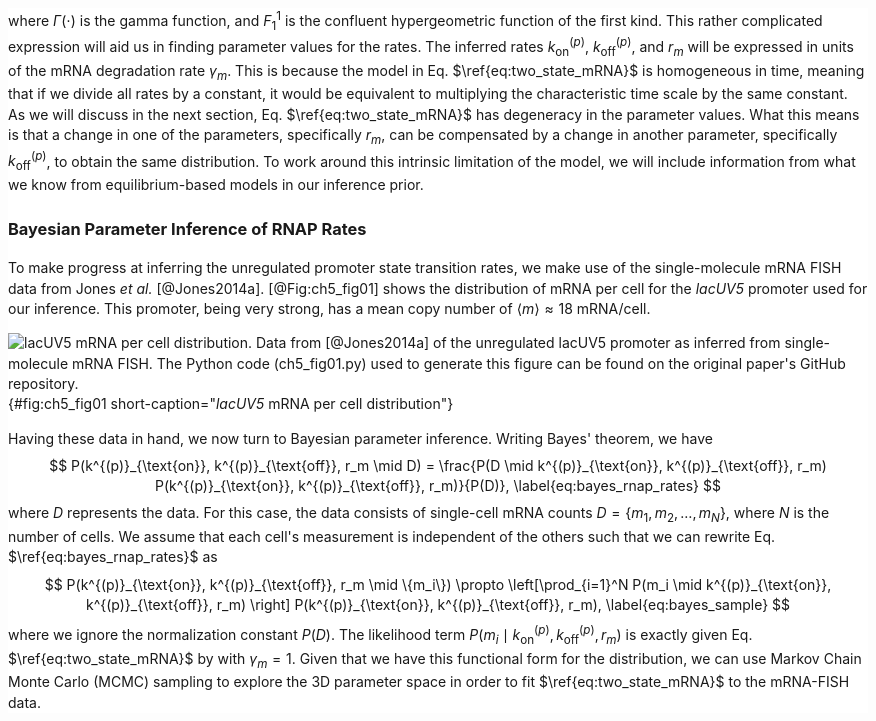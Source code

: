 where $\Gamma(\cdot)$ is the gamma function, and $F_1^1$ is the confluent
hypergeometric function of the first kind. This rather complicated expression
will aid us in finding parameter values for the rates. The inferred rates
$k^{(p)}_{\text{on}}$, $k^{(p)}_{\text{off}}$, and $r_m$ will be expressed in
units of the mRNA degradation rate $\gamma _m$. This is because the model in Eq.
$\ref{eq:two_state_mRNA}$ is homogeneous in time, meaning that if we divide all
rates by a constant, it would be equivalent to multiplying the characteristic
time scale by the same constant. As we will discuss in the next section, Eq.
$\ref{eq:two_state_mRNA}$ has degeneracy in the parameter values. What this
means is that a change in one of the parameters, specifically $r_m$, can be
compensated by a change in another parameter, specifically
$k^{(p)}_{\text{off}}$, to obtain the same distribution. To work around this
intrinsic limitation of the model, we will include information from what we know
from equilibrium-based models in our inference prior.

### Bayesian Parameter Inference of RNAP Rates

To make progress at inferring the unregulated promoter state transition rates,
we make use of the single-molecule mRNA FISH data from Jones *et al.*
[@Jones2014a]. [@Fig:ch5_fig01] shows the distribution of mRNA per cell for the
*lacUV5* promoter used for our inference. This promoter, being very strong, has
a mean copy number of $\langle m \rangle \approx 18$ mRNA/cell.

![***lacUV5* mRNA per cell distribution.** Data from [@Jones2014a] of the
unregulated *lacUV5* promoter as inferred from single-molecule mRNA FISH. The
Python code
[(`ch5_fig01.py`)](https://github.com/RPGroup-PBoC/chann_cap/blob/master/src/figs/figS01.py)
used to generate this figure can be found on the original paper's [GitHub
repository.](https://github.com/RPGroup-PBoC/chann_cap)](ch5_fig01){#fig:ch5_fig01
short-caption="*lacUV5* mRNA per cell distribution"}

Having these data in hand, we now turn to Bayesian parameter inference. Writing
Bayes' theorem, we have
$$
  P(k^{(p)}_{\text{on}}, k^{(p)}_{\text{off}}, r_m \mid D) = 
  \frac{P(D \mid k^{(p)}_{\text{on}}, k^{(p)}_{\text{off}}, r_m)
  P(k^{(p)}_{\text{on}}, k^{(p)}_{\text{off}}, r_m)}{P(D)},
  \label{eq:bayes_rnap_rates}
$$
where $D$ represents the data. For this case, the data consists of single-cell
mRNA counts $D = \{ m_1, m_2, \ldots, m_N \}$, where $N$ is the number of cells.
We assume that each cell's measurement is independent of the others such that we
can rewrite Eq. $\ref{eq:bayes_rnap_rates}$ as 
$$
P(k^{(p)}_{\text{on}}, k^{(p)}_{\text{off}}, r_m \mid \{m_i\}) \propto
  \left[\prod_{i=1}^N P(m_i \mid k^{(p)}_{\text{on}}, k^{(p)}_{\text{off}}, r_m) \right]
  P(k^{(p)}_{\text{on}}, k^{(p)}_{\text{off}}, r_m),
  \label{eq:bayes_sample}
$$
where we ignore the normalization constant $P(D)$. The likelihood term $P(m_i
\mid k^{(p)}_{\text{on}}, k^{(p)}_{\text{off}}, r_m)$ is exactly given Eq.
$\ref{eq:two_state_mRNA}$ by with $\gamma _m = 1$. Given that we have this
functional form for the distribution, we can use Markov Chain Monte Carlo (MCMC)
sampling to explore the 3D parameter space in order to fit
$\ref{eq:two_state_mRNA}$ to the mRNA-FISH data.
